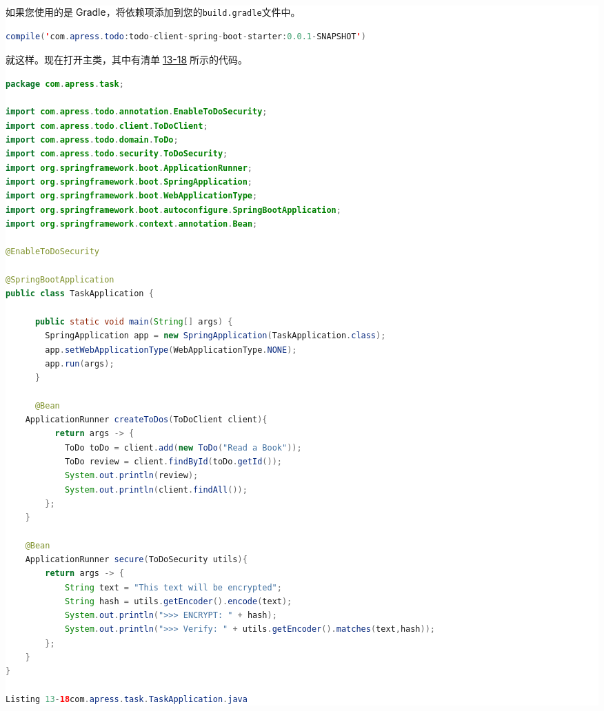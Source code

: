如果您使用的是 Gradle，将依赖项添加到您的`build.gradle`文件中。

```java
compile('com.apress.todo:todo-client-spring-boot-starter:0.0.1-SNAPSHOT')

```

就这样。现在打开主类，其中有清单 [13-18](#PC27) 所示的代码。

```java
package com.apress.task;

import com.apress.todo.annotation.EnableToDoSecurity;
import com.apress.todo.client.ToDoClient;
import com.apress.todo.domain.ToDo;
import com.apress.todo.security.ToDoSecurity;
import org.springframework.boot.ApplicationRunner;
import org.springframework.boot.SpringApplication;
import org.springframework.boot.WebApplicationType;
import org.springframework.boot.autoconfigure.SpringBootApplication;
import org.springframework.context.annotation.Bean;

@EnableToDoSecurity

@SpringBootApplication
public class TaskApplication {

      public static void main(String[] args) {
        SpringApplication app = new SpringApplication(TaskApplication.class);
        app.setWebApplicationType(WebApplicationType.NONE);
        app.run(args);
      }

      @Bean
    ApplicationRunner createToDos(ToDoClient client){
          return args -> {
            ToDo toDo = client.add(new ToDo("Read a Book"));
            ToDo review = client.findById(toDo.getId());
            System.out.println(review);
            System.out.println(client.findAll());
        };
    }

    @Bean
    ApplicationRunner secure(ToDoSecurity utils){
        return args -> {
            String text = "This text will be encrypted";
            String hash = utils.getEncoder().encode(text);
            System.out.println(">>> ENCRYPT: " + hash);
            System.out.println(">>> Verify: " + utils.getEncoder().matches(text,hash));
        };
    }
}

Listing 13-18com.apress.task.TaskApplication.java

```
